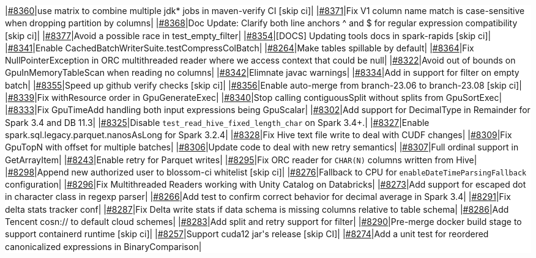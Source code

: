 |[#8360](https://github.com/NVIDIA/spark-rapids/pull/8360)|use matrix to combine multiple jdk* jobs in maven-verify CI [skip ci]|
|[#8371](https://github.com/NVIDIA/spark-rapids/pull/8371)|Fix V1 column name match is case-sensitive when dropping partition by columns|
|[#8368](https://github.com/NVIDIA/spark-rapids/pull/8368)|Doc Update: Clarify both line anchors ^ and $ for regular expression compatibility [skip ci]|
|[#8377](https://github.com/NVIDIA/spark-rapids/pull/8377)|Avoid a possible race in test_empty_filter|
|[#8354](https://github.com/NVIDIA/spark-rapids/pull/8354)|[DOCS] Updating tools docs in spark-rapids [skip ci]|
|[#8341](https://github.com/NVIDIA/spark-rapids/pull/8341)|Enable CachedBatchWriterSuite.testCompressColBatch|
|[#8264](https://github.com/NVIDIA/spark-rapids/pull/8264)|Make tables spillable by default|
|[#8364](https://github.com/NVIDIA/spark-rapids/pull/8364)|Fix NullPointerException in ORC multithreaded reader where we access context that could be null|
|[#8322](https://github.com/NVIDIA/spark-rapids/pull/8322)|Avoid out of bounds on GpuInMemoryTableScan when reading no columns|
|[#8342](https://github.com/NVIDIA/spark-rapids/pull/8342)|Elimnate javac warnings|
|[#8334](https://github.com/NVIDIA/spark-rapids/pull/8334)|Add in support for filter on empty batch|
|[#8355](https://github.com/NVIDIA/spark-rapids/pull/8355)|Speed up github verify checks [skip ci]|
|[#8356](https://github.com/NVIDIA/spark-rapids/pull/8356)|Enable auto-merge from branch-23.06 to branch-23.08 [skip ci]|
|[#8339](https://github.com/NVIDIA/spark-rapids/pull/8339)|Fix withResource order in GpuGenerateExec|
|[#8340](https://github.com/NVIDIA/spark-rapids/pull/8340)|Stop calling contiguousSplit without splits from GpuSortExec|
|[#8333](https://github.com/NVIDIA/spark-rapids/pull/8333)|Fix GpuTimeAdd handling both input expressions being GpuScalar|
|[#8302](https://github.com/NVIDIA/spark-rapids/pull/8302)|Add support for DecimalType in Remainder for Spark 3.4 and DB 11.3|
|[#8325](https://github.com/NVIDIA/spark-rapids/pull/8325)|Disable `test_read_hive_fixed_length_char` on Spark 3.4+.|
|[#8327](https://github.com/NVIDIA/spark-rapids/pull/8327)|Enable spark.sql.legacy.parquet.nanosAsLong for Spark 3.2.4|
|[#8328](https://github.com/NVIDIA/spark-rapids/pull/8328)|Fix Hive text file write to deal with CUDF changes|
|[#8309](https://github.com/NVIDIA/spark-rapids/pull/8309)|Fix GpuTopN with offset for multiple batches|
|[#8306](https://github.com/NVIDIA/spark-rapids/pull/8306)|Update code to deal with new retry semantics|
|[#8307](https://github.com/NVIDIA/spark-rapids/pull/8307)|Full ordinal support in GetArrayItem|
|[#8243](https://github.com/NVIDIA/spark-rapids/pull/8243)|Enable retry for Parquet writes|
|[#8295](https://github.com/NVIDIA/spark-rapids/pull/8295)|Fix ORC reader for `CHAR(N)` columns written from Hive|
|[#8298](https://github.com/NVIDIA/spark-rapids/pull/8298)|Append new authorized user to blossom-ci whitelist [skip ci]|
|[#8276](https://github.com/NVIDIA/spark-rapids/pull/8276)|Fallback to CPU for `enableDateTimeParsingFallback` configuration|
|[#8296](https://github.com/NVIDIA/spark-rapids/pull/8296)|Fix Multithreaded Readers working with Unity Catalog on Databricks|
|[#8273](https://github.com/NVIDIA/spark-rapids/pull/8273)|Add support for escaped dot in character class in regexp parser|
|[#8266](https://github.com/NVIDIA/spark-rapids/pull/8266)|Add test to confirm correct behavior for decimal average in Spark 3.4|
|[#8291](https://github.com/NVIDIA/spark-rapids/pull/8291)|Fix delta stats tracker conf|
|[#8287](https://github.com/NVIDIA/spark-rapids/pull/8287)|Fix Delta write stats if data schema is missing columns relative to table schema|
|[#8286](https://github.com/NVIDIA/spark-rapids/pull/8286)|Add Tencent cosn:// to default cloud schemes|
|[#8283](https://github.com/NVIDIA/spark-rapids/pull/8283)|Add split and retry support for filter|
|[#8290](https://github.com/NVIDIA/spark-rapids/pull/8290)|Pre-merge docker build stage to support containerd runtime [skip ci]|
|[#8257](https://github.com/NVIDIA/spark-rapids/pull/8257)|Support cuda12 jar's release [skip CI]|
|[#8274](https://github.com/NVIDIA/spark-rapids/pull/8274)|Add a unit test for reordered canonicalized expressions in BinaryComparison|